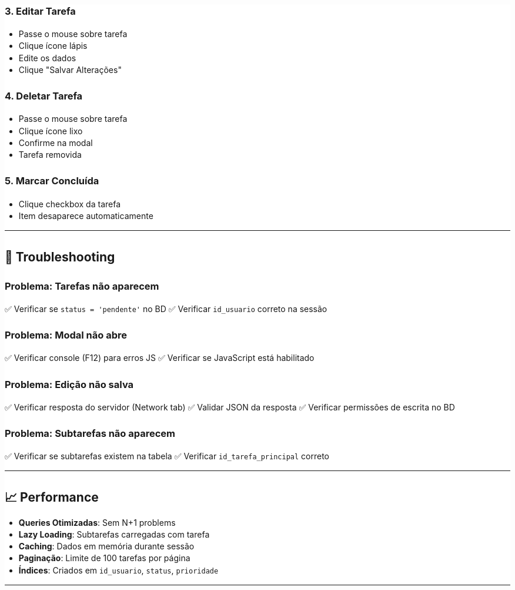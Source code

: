 ### **3. Editar Tarefa**
- Passe o mouse sobre tarefa
- Clique ícone lápis
- Edite os dados
- Clique "Salvar Alterações"

### **4. Deletar Tarefa**
- Passe o mouse sobre tarefa
- Clique ícone lixo
- Confirme na modal
- Tarefa removida

### **5. Marcar Concluída**
- Clique checkbox da tarefa
- Item desaparece automaticamente

---

## 🐛 Troubleshooting

### **Problema: Tarefas não aparecem**
✅ Verificar se `status = 'pendente'` no BD
✅ Verificar `id_usuario` correto na sessão

### **Problema: Modal não abre**
✅ Verificar console (F12) para erros JS
✅ Verificar se JavaScript está habilitado

### **Problema: Edição não salva**
✅ Verificar resposta do servidor (Network tab)
✅ Validar JSON da resposta
✅ Verificar permissões de escrita no BD

### **Problema: Subtarefas não aparecem**
✅ Verificar se subtarefas existem na tabela
✅ Verificar `id_tarefa_principal` correto

---

## 📈 Performance

- **Queries Otimizadas**: Sem N+1 problems
- **Lazy Loading**: Subtarefas carregadas com tarefa
- **Caching**: Dados em memória durante sessão
- **Paginação**: Limite de 100 tarefas por página
- **Índices**: Criados em `id_usuario`, `status`, `prioridade`

---
